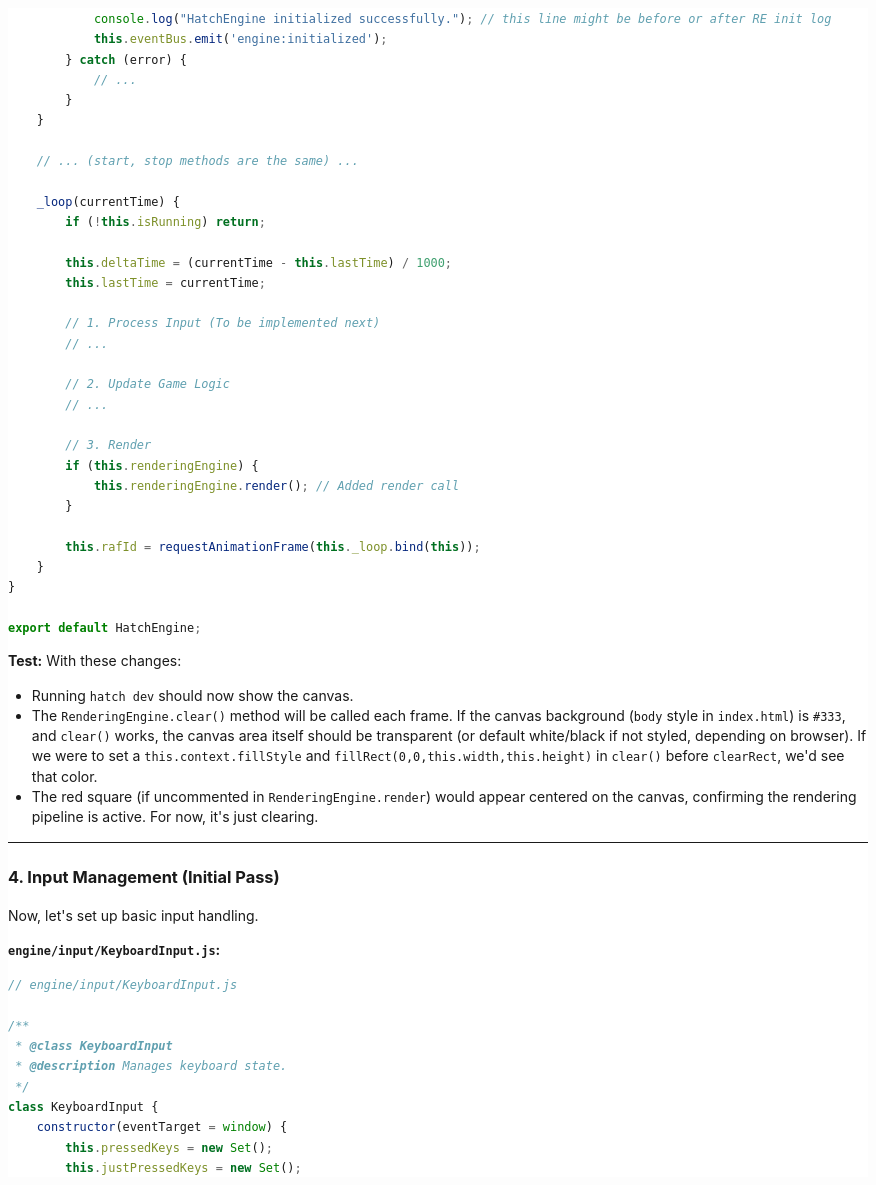 ```javascript
            console.log("HatchEngine initialized successfully."); // this line might be before or after RE init log
            this.eventBus.emit('engine:initialized');
        } catch (error) {
            // ...
        }
    }

    // ... (start, stop methods are the same) ...

    _loop(currentTime) {
        if (!this.isRunning) return;

        this.deltaTime = (currentTime - this.lastTime) / 1000;
        this.lastTime = currentTime;

        // 1. Process Input (To be implemented next)
        // ...

        // 2. Update Game Logic
        // ...

        // 3. Render
        if (this.renderingEngine) {
            this.renderingEngine.render(); // Added render call
        }

        this.rafId = requestAnimationFrame(this._loop.bind(this));
    }
}

export default HatchEngine;
```

**Test:**
With these changes:
*   Running `hatch dev` should now show the canvas.
*   The `RenderingEngine.clear()` method will be called each frame. If the canvas background (`body` style in `index.html`) is `#333`, and `clear()` works, the canvas area itself should be transparent (or default white/black if not styled, depending on browser). If we were to set a `this.context.fillStyle` and `fillRect(0,0,this.width,this.height)` in `clear()` before `clearRect`, we'd see that color.
*   The red square (if uncommented in `RenderingEngine.render`) would appear centered on the canvas, confirming the rendering pipeline is active. For now, it's just clearing.

---

### 4. Input Management (Initial Pass)

Now, let's set up basic input handling.

**`engine/input/KeyboardInput.js`:**
```javascript
// engine/input/KeyboardInput.js

/**
 * @class KeyboardInput
 * @description Manages keyboard state.
 */
class KeyboardInput {
    constructor(eventTarget = window) {
        this.pressedKeys = new Set();
        this.justPressedKeys = new Set();
```